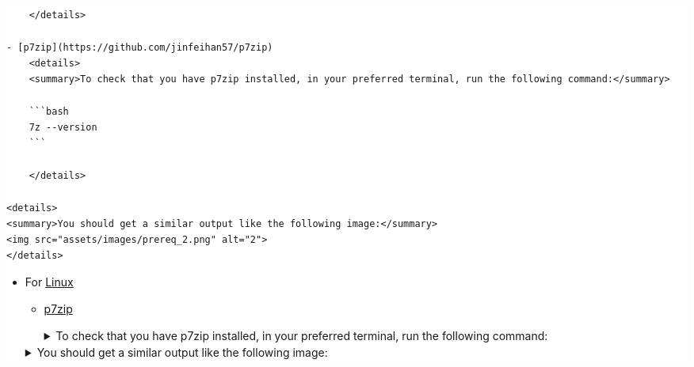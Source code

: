         </details>

    - [p7zip](https://github.com/jinfeihan57/p7zip)
        <details>
        <summary>To check that you have p7zip installed, in your preferred terminal, run the following command:</summary>

        ```bash
        7z --version
        ```

        </details>

    <details>
    <summary>You should get a similar output like the following image:</summary>
    <img src="assets/images/prereq_2.png" alt="2">
    </details>

- For [Linux](https://www.linux.org/)
    - [p7zip](https://github.com/jinfeihan57/p7zip)
        <details>
        <summary>To check that you have p7zip installed, in your preferred terminal, run the following command:</summary>

        ```bash
        7z --version
        ```

        </details>

    <details>
    <summary>You should get a similar output like the following image:</summary>